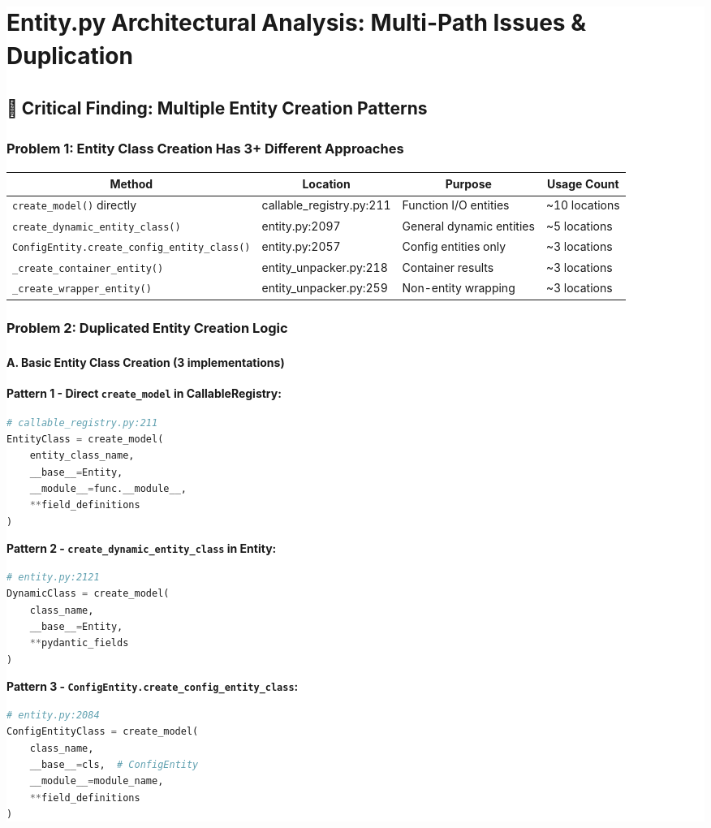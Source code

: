 # Entity.py Architectural Analysis: Multi-Path Issues & Duplication

## 🎯 **Critical Finding: Multiple Entity Creation Patterns**

### **Problem 1: Entity Class Creation Has 3+ Different Approaches**

| **Method** | **Location** | **Purpose** | **Usage Count** |
|------------|--------------|-------------|-----------------|
| `create_model()` directly | callable_registry.py:211 | Function I/O entities | ~10 locations |
| `create_dynamic_entity_class()` | entity.py:2097 | General dynamic entities | ~5 locations |
| `ConfigEntity.create_config_entity_class()` | entity.py:2057 | Config entities only | ~3 locations |
| `_create_container_entity()` | entity_unpacker.py:218 | Container results | ~3 locations |
| `_create_wrapper_entity()` | entity_unpacker.py:259 | Non-entity wrapping | ~3 locations |

### **Problem 2: Duplicated Entity Creation Logic**

#### **A. Basic Entity Class Creation (3 implementations)**

**Pattern 1 - Direct `create_model` in CallableRegistry:**
```python
# callable_registry.py:211
EntityClass = create_model(
    entity_class_name,
    __base__=Entity,
    __module__=func.__module__,
    **field_definitions
)
```

**Pattern 2 - `create_dynamic_entity_class` in Entity:**
```python
# entity.py:2121
DynamicClass = create_model(
    class_name,
    __base__=Entity,
    **pydantic_fields
)
```

**Pattern 3 - `ConfigEntity.create_config_entity_class`:**
```python
# entity.py:2084
ConfigEntityClass = create_model(
    class_name,
    __base__=cls,  # ConfigEntity
    __module__=module_name,
    **field_definitions
)
```

